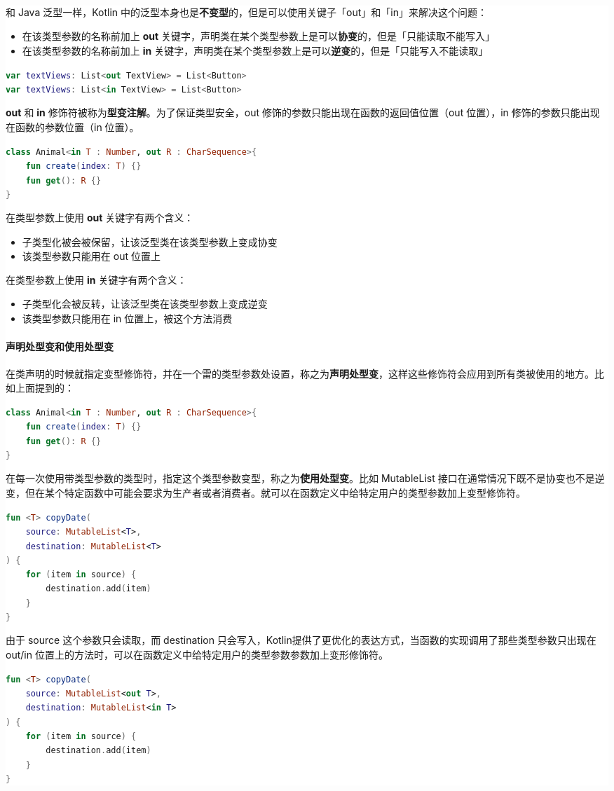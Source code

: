 和 Java 泛型一样，Kotlin 中的泛型本身也是**不变型**的，但是可以使用关键子「out」和「in」来解决这个问题：

- 在该类型参数的名称前加上 **out** 关键字，声明类在某个类型参数上是可以**协变**的，但是「只能读取不能写入」
- 在该类型参数的名称前加上 **in** 关键字，声明类在某个类型参数上是可以**逆变**的，但是「只能写入不能读取」

```kotlin
var textViews: List<out TextView> = List<Button>
var textViews: List<in TextView> = List<Button>
```

**out** 和 **in** 修饰符被称为**型变注解**。为了保证类型安全，out 修饰的参数只能出现在函数的返回值位置（out 位置），in 修饰的参数只能出现在函数的参数位置（in 位置）。

```kotlin
class Animal<in T : Number, out R : CharSequence>{
    fun create(index: T) {}
    fun get(): R {}
}
```

在类型参数上使用 **out** 关键字有两个含义：

- 子类型化被会被保留，让该泛型类在该类型参数上变成协变
- 该类型参数只能用在 out 位置上

在类型参数上使用 **in** 关键字有两个含义：

- 子类型化会被反转，让该泛型类在该类型参数上变成逆变
- 该类型参数只能用在 in 位置上，被这个方法消费

#### 声明处型变和使用处型变

在类声明的时候就指定变型修饰符，并在一个雷的类型参数处设置，称之为**声明处型变**，这样这些修饰符会应用到所有类被使用的地方。比如上面提到的：

```kotlin
class Animal<in T : Number, out R : CharSequence>{
    fun create(index: T) {}
    fun get(): R {}
}
```

在每一次使用带类型参数的类型时，指定这个类型参数变型，称之为**使用处型变**。比如 MutableList 接口在通常情况下既不是协变也不是逆变，但在某个特定函数中可能会要求为生产者或者消费者。就可以在函数定义中给特定用户的类型参数加上变型修饰符。

```kotlin
fun <T> copyDate(
    source: MutableList<T>,
    destination: MutableList<T>
) {
    for (item in source) {
        destination.add(item)
    }
}
```

由于 source 这个参数只会读取，而 destination 只会写入，Kotlin提供了更优化的表达方式，当函数的实现调用了那些类型参数只出现在 out/in 位置上的方法时，可以在函数定义中给特定用户的类型参数参数加上变形修饰符。

```kotlin
fun <T> copyDate(
    source: MutableList<out T>,
    destination: MutableList<in T>
) {
    for (item in source) {
        destination.add(item)
    }
}
```
